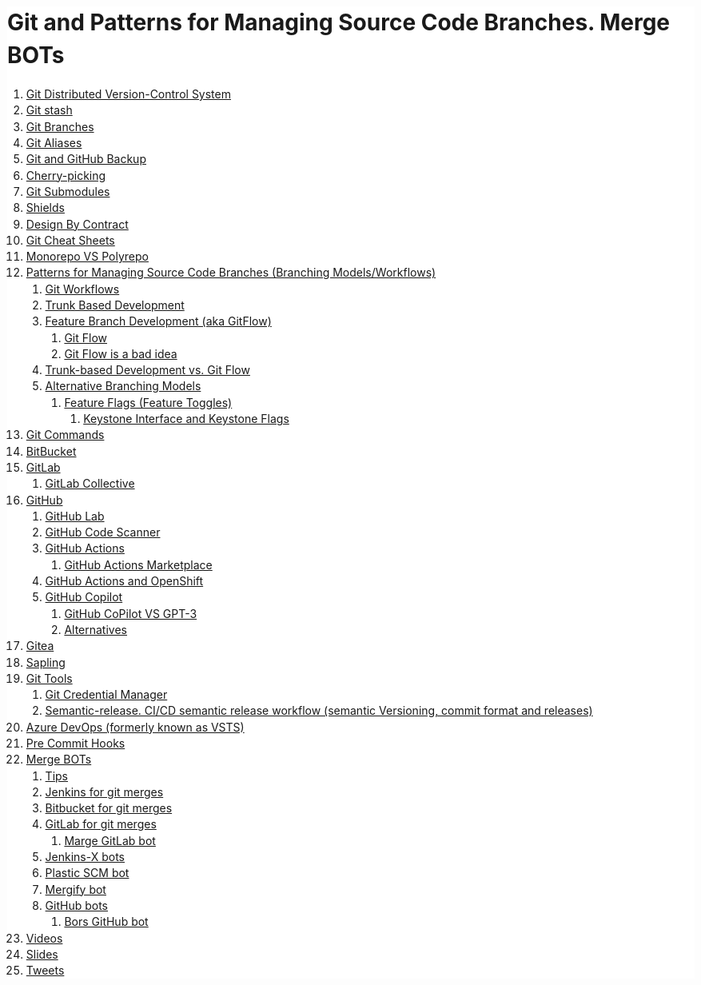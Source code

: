 # Git and Patterns for Managing Source Code Branches. Merge BOTs

1. [Git Distributed Version-Control System](#git-distributed-version-control-system)
2. [Git stash](#git-stash)
3. [Git Branches](#git-branches)
4. [Git Aliases](#git-aliases)
5. [Git and GitHub Backup](#git-and-github-backup)
6. [Cherry-picking](#cherry-picking)
7. [Git Submodules](#git-submodules)
8. [Shields](#shields)
9. [Design By Contract](#design-by-contract)
10. [Git Cheat Sheets](#git-cheat-sheets)
11. [Monorepo VS Polyrepo](#monorepo-vs-polyrepo)
12. [Patterns for Managing Source Code Branches (Branching Models/Workflows)](#patterns-for-managing-source-code-branches-branching-modelsworkflows)
     1. [Git Workflows](#git-workflows)
     2. [Trunk Based Development](#trunk-based-development)
     3. [Feature Branch Development (aka GitFlow)](#feature-branch-development-aka-gitflow)
         1. [Git Flow](#git-flow)
         2. [Git Flow is a bad idea](#git-flow-is-a-bad-idea)
     4. [Trunk-based Development vs. Git Flow](#trunk-based-development-vs-git-flow)
     5. [Alternative Branching Models](#alternative-branching-models)
         1. [Feature Flags (Feature Toggles)](#feature-flags-feature-toggles)
             1. [Keystone Interface and Keystone Flags](#keystone-interface-and-keystone-flags)
13. [Git Commands](#git-commands)
14. [BitBucket](#bitbucket)
15. [GitLab](#gitlab)
     1. [GitLab Collective](#gitlab-collective)
16. [GitHub](#github)
     1. [GitHub Lab](#github-lab)
     2. [GitHub Code Scanner](#github-code-scanner)
     3. [GitHub Actions](#github-actions)
         1. [GitHub Actions Marketplace](#github-actions-marketplace)
     4. [GitHub Actions and OpenShift](#github-actions-and-openshift)
     5. [GitHub Copilot](#github-copilot)
         1. [GitHub CoPilot VS GPT-3](#github-copilot-vs-gpt-3)
         2. [Alternatives](#alternatives)
17. [Gitea](#gitea)
18. [Sapling](#sapling)
19. [Git Tools](#git-tools)
     1. [Git Credential Manager](#git-credential-manager)
     2. [Semantic-release. CI/CD semantic release workflow (semantic Versioning, commit format and releases)](#semantic-release-cicd-semantic-release-workflow-semantic-versioning-commit-format-and-releases)
20. [Azure DevOps (formerly known as VSTS)](#azure-devops-formerly-known-as-vsts)
21. [Pre Commit Hooks](#pre-commit-hooks)
22. [Merge BOTs](#merge-bots)
     1. [Tips](#tips)
     2. [Jenkins for git merges](#jenkins-for-git-merges)
     3. [Bitbucket for git merges](#bitbucket-for-git-merges)
     4. [GitLab for git merges](#gitlab-for-git-merges)
         1. [Marge GitLab bot](#marge-gitlab-bot)
     5. [Jenkins-X bots](#jenkins-x-bots)
     6. [Plastic SCM bot](#plastic-scm-bot)
     7. [Mergify bot](#mergify-bot)
     8. [GitHub bots](#github-bots)
         1. [Bors GitHub bot](#bors-github-bot)
23. [Videos](#videos)
24. [Slides](#slides)
25. [Tweets](#tweets)
